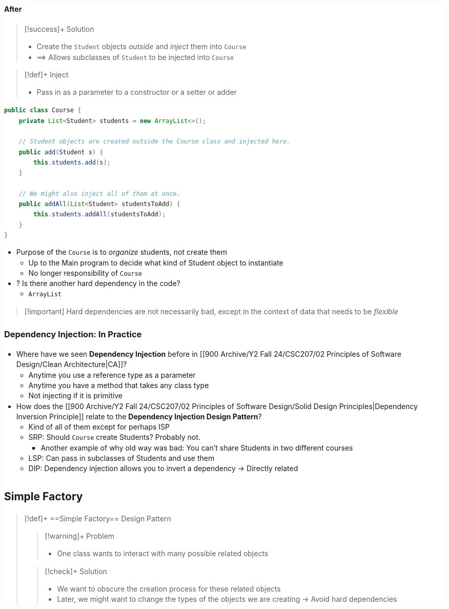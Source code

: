 #### After

> [!success]+ Solution
> - Create the `Student` objects *outside* and *inject* them into `Course`
> - $\implies$ Allows subclasses of `Student` to be injected into `Course`

> [!def]+ Inject
> - Pass in as a parameter to a constructor or a setter or adder

```java title:"Example. Dependency Injection"
public class Course {
    private List<Student> students = new ArrayList<>();
    
    // Student objects are created outside the Course class and injected here.
    public add(Student s) {
        this.students.add(s);
    }
    
    // We might also inject all of them at once.
    public addAll(List<Student> studentsToAdd) {
        this.students.addAll(studentsToAdd);
    }
}
```

- Purpose of the `Course` is to *organize* students, not create them
    - Up to the Main program to decide what kind of Student object to instantiate
    - No longer responsibility of `Course`
- ? Is there another hard dependency in the code?
    - `ArrayList`

> [!important] Hard dependencies are not necessarily bad, except in the context of data that needs to be *flexible*

### Dependency Injection: In Practice

- Where have we seen **Dependency Injection** before in [[900 Archive/Y2 Fall 24/CSC207/02 Principles of Software Design/Clean Architecture\|CA]]?
    - Anytime you use a reference type as a parameter
    - Anytime you have a method that takes any class type
    - Not injecting if it is primitive
- How does the [[900 Archive/Y2 Fall 24/CSC207/02 Principles of Software Design/Solid Design Principles\|Dependency Inversion Principle]] relate to the **Dependency Injection Design Pattern**?
    - Kind of all of them except for perhaps ISP
    - SRP: Should `Course` create Students? Probably not.
        - Another example of why old way was bad: You can’t share Students in two different courses
    - LSP: Can pass in subclasses of Students and use them
    - DIP: Dependency injection allows you to invert a dependency → Directly related

## Simple Factory

> [!def]+ ==Simple Factory== Design Pattern
>
> > [!warning]+ Problem
> > - One class wants to interact with many possible related objects
>
> > [!check]+ Solution
> > - We want to obscure the creation process for these related objects
> > - Later, we might want to change the types of the objects we are creating → Avoid hard dependencies
